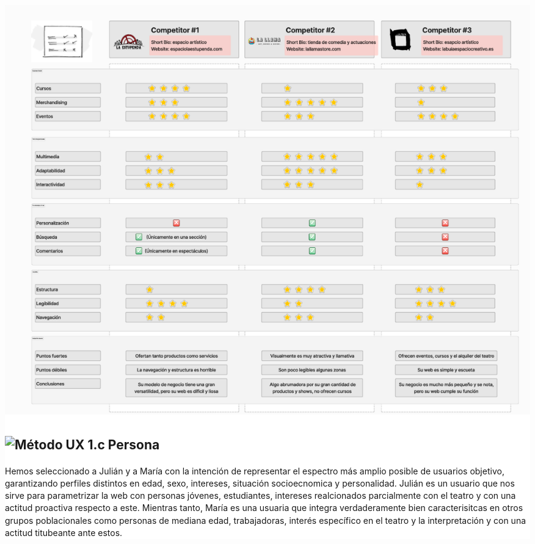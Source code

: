 ![Competitor analysis](img/p1-3.png)


![Método UX](img/Persona.png) 1.c Persona
-----

Hemos seleccionado a Julián y a María con la intención de representar el espectro más amplio posible de usuarios objetivo, garantizando perfiles distintos en edad, sexo, intereses, situación socioecnomica y personalidad. Julián es un usuario que nos sirve para parametrizar la web con personas jóvenes, estudiantes, intereses realcionados parcialmente con el teatro y con una actitud proactiva respecto a este. Mientras tanto, María es una usuaria que integra verdaderamente bien caracterisitcas en otros grupos poblacionales como personas de mediana edad, trabajadoras, interés específico en el teatro y la interpretación y con una actitud titubeante ante estos. 
